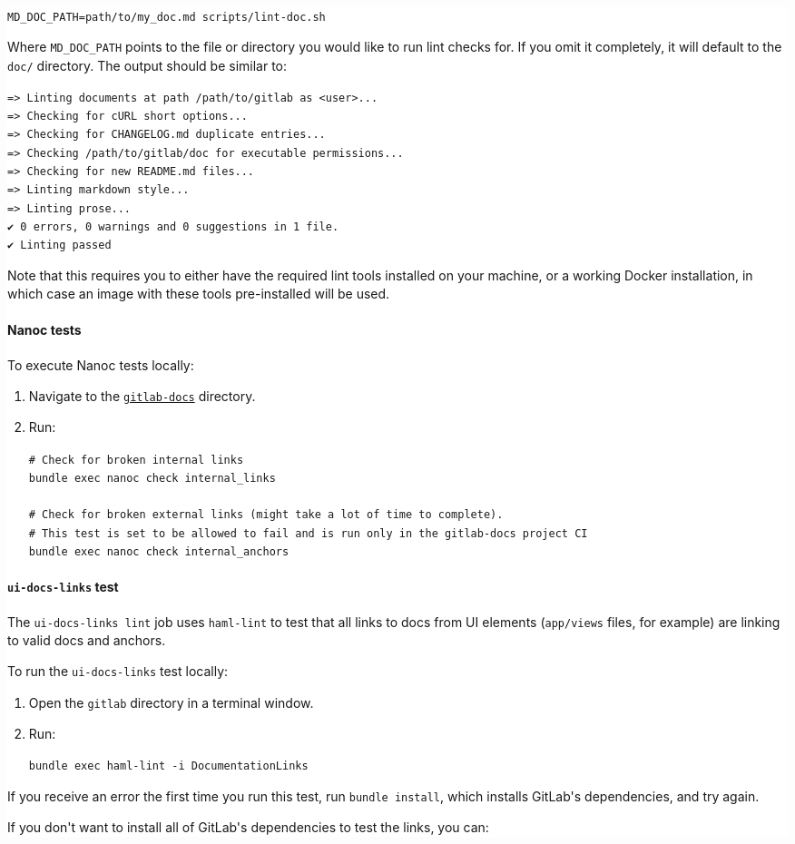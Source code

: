    ```shell
   MD_DOC_PATH=path/to/my_doc.md scripts/lint-doc.sh
   ```

Where `MD_DOC_PATH` points to the file or directory you would like to run lint checks for.
If you omit it completely, it will default to the `doc/` directory.
The output should be similar to:

```plaintext
=> Linting documents at path /path/to/gitlab as <user>...
=> Checking for cURL short options...
=> Checking for CHANGELOG.md duplicate entries...
=> Checking /path/to/gitlab/doc for executable permissions...
=> Checking for new README.md files...
=> Linting markdown style...
=> Linting prose...
✔ 0 errors, 0 warnings and 0 suggestions in 1 file.
✔ Linting passed
```

Note that this requires you to either have the required lint tools installed on your machine,
or a working Docker installation, in which case an image with these tools pre-installed will be used.

#### Nanoc tests

To execute Nanoc tests locally:

1. Navigate to the [`gitlab-docs`](https://gitlab.com/gitlab-org/gitlab-docs) directory.
1. Run:

   ```shell
   # Check for broken internal links
   bundle exec nanoc check internal_links

   # Check for broken external links (might take a lot of time to complete).
   # This test is set to be allowed to fail and is run only in the gitlab-docs project CI
   bundle exec nanoc check internal_anchors
   ```

#### `ui-docs-links` test

The `ui-docs-links lint` job uses `haml-lint` to test that all links to docs from
UI elements (`app/views` files, for example) are linking to valid docs and anchors.

To run the `ui-docs-links` test locally:

1. Open the `gitlab` directory in a terminal window.
1. Run:

   ```shell
   bundle exec haml-lint -i DocumentationLinks
   ```

If you receive an error the first time you run this test, run `bundle install`, which
installs GitLab's dependencies, and try again.

If you don't want to install all of GitLab's dependencies to test the links, you can:
